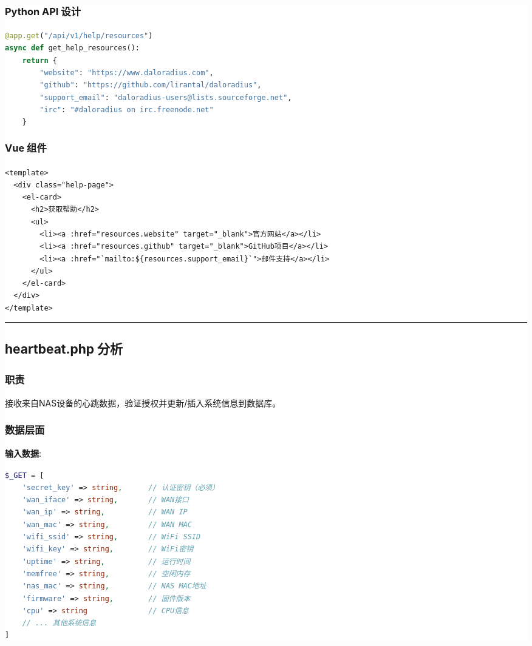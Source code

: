 ### Python API 设计
```python
@app.get("/api/v1/help/resources")
async def get_help_resources():
    return {
        "website": "https://www.daloradius.com",
        "github": "https://github.com/lirantal/daloradius",
        "support_email": "daloradius-users@lists.sourceforge.net",
        "irc": "#daloradius on irc.freenode.net"
    }
```

### Vue 组件
```vue
<template>
  <div class="help-page">
    <el-card>
      <h2>获取帮助</h2>
      <ul>
        <li><a :href="resources.website" target="_blank">官方网站</a></li>
        <li><a :href="resources.github" target="_blank">GitHub项目</a></li>
        <li><a :href="`mailto:${resources.support_email}`">邮件支持</a></li>
      </ul>
    </el-card>
  </div>
</template>
```

---

## heartbeat.php 分析

### 职责
接收来自NAS设备的心跳数据，验证授权并更新/插入系统信息到数据库。

### 数据层面

**输入数据**:
```php
$_GET = [
    'secret_key' => string,      // 认证密钥（必须）
    'wan_iface' => string,       // WAN接口
    'wan_ip' => string,          // WAN IP
    'wan_mac' => string,         // WAN MAC
    'wifi_ssid' => string,       // WiFi SSID
    'wifi_key' => string,        // WiFi密钥
    'uptime' => string,          // 运行时间
    'memfree' => string,         // 空闲内存
    'nas_mac' => string,         // NAS MAC地址
    'firmware' => string,        // 固件版本
    'cpu' => string              // CPU信息
    // ... 其他系统信息
]
```
